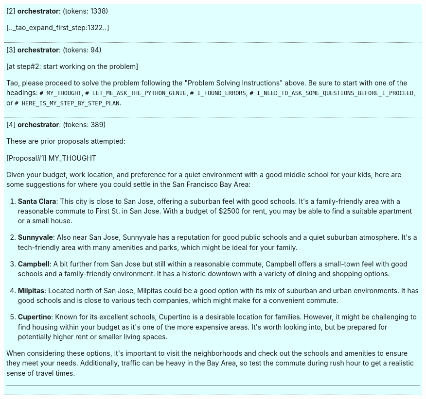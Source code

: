 <div style="background-color:lightcyan; padding: 5px; border-bottom: 1px dotted grey">
<div>[2] <b>orchestrator</b>: (tokens: 1338)</div>

[.._tao_expand_first_step:1322..]


</div>

<div style="background-color:lightcyan; padding: 5px; border-bottom: 1px dotted grey">
<div>[3] <b>orchestrator</b>: (tokens: 94)</div>

[at step#2: start working on the problem]

Tao, please proceed to solve the problem following the "Problem Solving Instructions" above. Be sure to start with 
one of the headings: `# MY_THOUGHT`, `# LET_ME_ASK_THE_PYTHON_GENIE`, `# I_FOUND_ERRORS`,
`# I_NEED_TO_ASK_SOME_QUESTIONS_BEFORE_I_PROCEED`, or `# HERE_IS_MY_STEP_BY_STEP_PLAN`.


</div>

<div style="background-color:lightcyan; padding: 5px; border-bottom: 1px dotted grey">
<div>[4] <b>orchestrator</b>: (tokens: 389)</div>

These are prior proposals attempted:

[Proposal#1] MY_THOUGHT

Given your budget, work location, and preference for a quiet environment with a good middle school for your kids, here are some suggestions for where you could settle in the San Francisco Bay Area:

1. **Santa Clara**: This city is close to San Jose, offering a suburban feel with good schools. It's a family-friendly area with a reasonable commute to First St. in San Jose. With a budget of $2500 for rent, you may be able to find a suitable apartment or a small house.

2. **Sunnyvale**: Also near San Jose, Sunnyvale has a reputation for good public schools and a quiet suburban atmosphere. It's a tech-friendly area with many amenities and parks, which might be ideal for your family.

3. **Campbell**: A bit further from San Jose but still within a reasonable commute, Campbell offers a small-town feel with good schools and a family-friendly environment. It has a historic downtown with a variety of dining and shopping options.

4. **Milpitas**: Located north of San Jose, Milpitas could be a good option with its mix of suburban and urban environments. It has good schools and is close to various tech companies, which might make for a convenient commute.

5. **Cupertino**: Known for its excellent schools, Cupertino is a desirable location for families. However, it might be challenging to find housing within your budget as it's one of the more expensive areas. It's worth looking into, but be prepared for potentially higher rent or smaller living spaces.

When considering these options, it's important to visit the neighborhoods and check out the schools and amenities to ensure they meet your needs. Additionally, traffic can be heavy in the Bay Area, so test the commute during rush hour to get a realistic sense of travel times.





---
